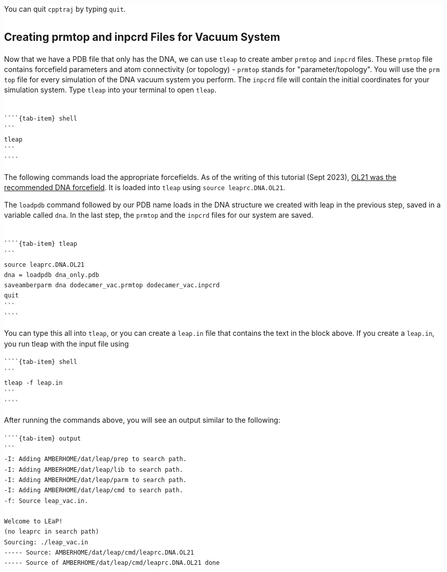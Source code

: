 You can quit `cpptraj` by typing `quit`.

## Creating prmtop and inpcrd Files for Vacuum System

Now that we have a PDB file that only has the DNA,
we can use `tleap` to create amber  `prmtop` and `inpcrd` files.
These `prmtop` file contains forcefield parameters and atom connectivity (or topology) - `prmtop` stands for "parameter/topology".
You will use the `prmtop` file for every simulation of the DNA vacuum system you perform.
The `inpcrd` file will contain the initial coordinates for your simulation system.
Type `tleap` into your terminal to open `tleap`.

`````{tab-set} 

````{tab-item} shell
```
tleap
```
````

`````

The following commands load the appropriate forcefields.
As of the writing of this tutorial (Sept 2023), 
[OL21 was the recommended DNA forcefield](https://ambermd.org/AmberModels.php).
It is loaded into `tleap` using `source leaprc.DNA.OL21`.

The `loadpdb` command followed by our PDB name loads in the DNA structure we created with leap in the previous step, saved in a variable called `dna`.
In the last step, the `prmtop` and the `inpcrd` files for our system are saved.

`````{tab-set} 

````{tab-item} tleap
```
source leaprc.DNA.OL21 
dna = loadpdb dna_only.pdb
saveamberparm dna dodecamer_vac.prmtop dodecamer_vac.inpcrd
quit
```
````
`````

You can type this all into `tleap`, or you can create a `leap.in` file that contains the text in the block above.
If you create a `leap.in`, you run tleap with the input file using

`````{tab-set-code} 
````{tab-item} shell
```
tleap -f leap.in
```
````
`````

After running the commands above, you will see an output similar to the following:

`````{tab-set} 
````{tab-item} output
```
-I: Adding AMBERHOME/dat/leap/prep to search path.
-I: Adding AMBERHOME/dat/leap/lib to search path.
-I: Adding AMBERHOME/dat/leap/parm to search path.
-I: Adding AMBERHOME/dat/leap/cmd to search path.
-f: Source leap_vac.in.

Welcome to LEaP!
(no leaprc in search path)
Sourcing: ./leap_vac.in
----- Source: AMBERHOME/dat/leap/cmd/leaprc.DNA.OL21
----- Source of AMBERHOME/dat/leap/cmd/leaprc.DNA.OL21 done
`````